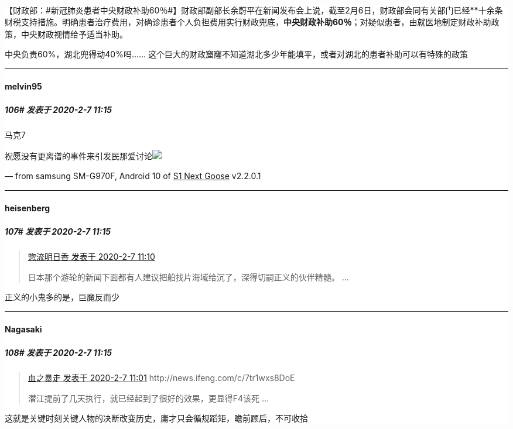 


【财政部：#新冠肺炎患者中央财政补助60％#】财政部副部长余蔚平在新闻发布会上说，截至2月6日，财政部会同有关部门已经**十余条财税支持措施。明确患者治疗费用，对确诊患者个人负担费用实行财政兜底，<strong>中央财政补助60％</strong>；对疑似患者，由就医地制定财政补助政策，中央财政视情给予适当补助。


中央负责60%，湖北兜得动40%吗…… 这个巨大的财政窟窿不知道湖北多少年能填平，或者对湖北的患者补助可以有特殊的政策







*****

####  melvin95  
##### 106#       发表于 2020-2-7 11:15




马克7

祝愿没有更离谱的事件来引发民那爱讨论<img src="https://static.saraba1st.com/image/smiley/face2017/217.gif" referrerpolicy="no-referrer">

— from samsung SM-G970F, Android 10 of [S1 Next Goose](https://pan.baidu.com/s/1mi43uRm) v2.2.0.1







*****

####  heisenberg  
##### 107#       发表于 2020-2-7 11:15



<blockquote><a href="httphttps://bbs.saraba1st.com/2b/forum.php?mod=redirect&amp;goto=findpost&amp;pid=46350218&amp;ptid=1912584" target="_blank">惣流明日香 发表于 2020-2-7 11:10</a>

日本那个游轮的新闻下面都有人建议把船找片海域给沉了，深得切嗣正义的伙伴精髓。 ...</blockquote>
正义的小鬼多的是，巨魔反而少







*****

####  Nagasaki  
##### 108#       发表于 2020-2-7 11:15



<blockquote><a href="httphttps://bbs.saraba1st.com/2b/forum.php?mod=redirect&amp;goto=findpost&amp;pid=46350127&amp;ptid=1912584" target="_blank">血之暴走 发表于 2020-2-7 11:01</a>
http://news.ifeng.com/c/7tr1wxs8DoE


潜江提前了几天执行，就已经起到了很好的效果，更显得F4该死 ...</blockquote>
这就是关键时刻关键人物的决断改变历史，庸才只会循规蹈矩，瞻前顾后，不可收拾
